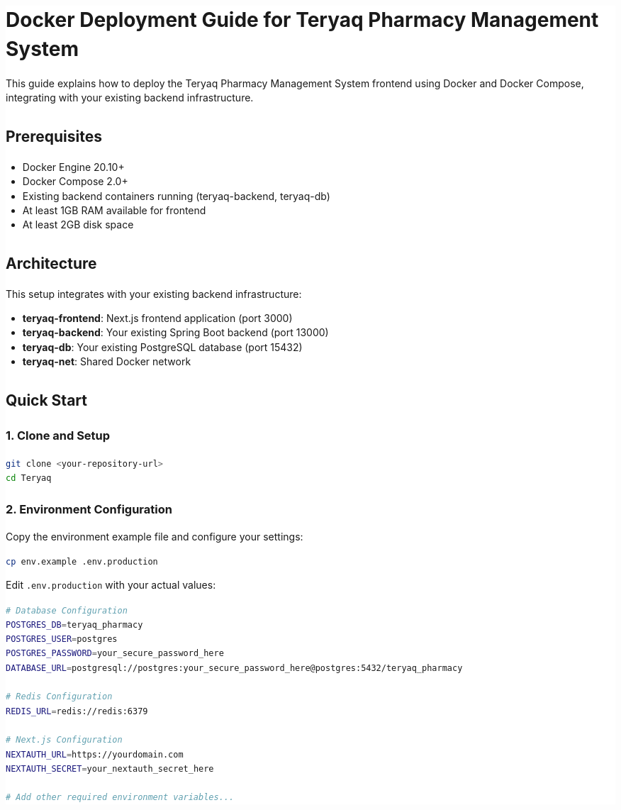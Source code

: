 # Docker Deployment Guide for Teryaq Pharmacy Management System

This guide explains how to deploy the Teryaq Pharmacy Management System frontend using Docker and Docker Compose, integrating with your existing backend infrastructure.

## Prerequisites

- Docker Engine 20.10+
- Docker Compose 2.0+
- Existing backend containers running (teryaq-backend, teryaq-db)
- At least 1GB RAM available for frontend
- At least 2GB disk space

## Architecture

This setup integrates with your existing backend infrastructure:

- **teryaq-frontend**: Next.js frontend application (port 3000)
- **teryaq-backend**: Your existing Spring Boot backend (port 13000)
- **teryaq-db**: Your existing PostgreSQL database (port 15432)
- **teryaq-net**: Shared Docker network

## Quick Start

### 1. Clone and Setup

```bash
git clone <your-repository-url>
cd Teryaq
```

### 2. Environment Configuration

Copy the environment example file and configure your settings:

```bash
cp env.example .env.production
```

Edit `.env.production` with your actual values:

```bash
# Database Configuration
POSTGRES_DB=teryaq_pharmacy
POSTGRES_USER=postgres
POSTGRES_PASSWORD=your_secure_password_here
DATABASE_URL=postgresql://postgres:your_secure_password_here@postgres:5432/teryaq_pharmacy

# Redis Configuration
REDIS_URL=redis://redis:6379

# Next.js Configuration
NEXTAUTH_URL=https://yourdomain.com
NEXTAUTH_SECRET=your_nextauth_secret_here

# Add other required environment variables...
```
